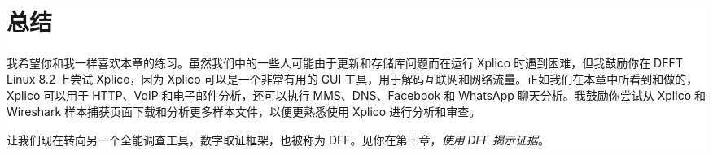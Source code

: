 # 总结

我希望你和我一样喜欢本章的练习。虽然我们中的一些人可能由于更新和存储库问题而在运行 Xplico 时遇到困难，但我鼓励你在 DEFT Linux 8.2 上尝试 Xplico，因为 Xplico 可以是一个非常有用的 GUI 工具，用于解码互联网和网络流量。正如我们在本章中所看到和做的，Xplico 可以用于 HTTP、VoIP 和电子邮件分析，还可以执行 MMS、DNS、Facebook 和 WhatsApp 聊天分析。我鼓励你尝试从 Xplico 和 Wireshark 样本捕获页面下载和分析更多样本文件，以便更熟悉使用 Xplico 进行分析和审查。

让我们现在转向另一个全能调查工具，数字取证框架，也被称为 DFF。见你在第十章，*使用 DFF 揭示证据*。
